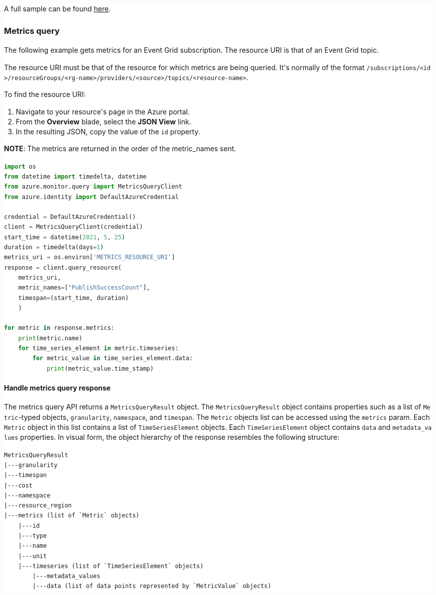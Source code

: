 A full sample can be found [here](https://github.com/Azure/azure-sdk-for-python/blob/main/sdk/monitor/azure-monitor-query/samples/sample_log_query_multiple_workspaces.py).

### Metrics query

The following example gets metrics for an Event Grid subscription. The resource URI is that of an Event Grid topic.

The resource URI must be that of the resource for which metrics are being queried. It's normally of the format `/subscriptions/<id>/resourceGroups/<rg-name>/providers/<source>/topics/<resource-name>`.

To find the resource URI:

1. Navigate to your resource's page in the Azure portal.
2. From the **Overview** blade, select the **JSON View** link.
3. In the resulting JSON, copy the value of the `id` property.

**NOTE**: The metrics are returned in the order of the metric_names sent.

```python
import os
from datetime import timedelta, datetime
from azure.monitor.query import MetricsQueryClient
from azure.identity import DefaultAzureCredential

credential = DefaultAzureCredential()
client = MetricsQueryClient(credential)
start_time = datetime(2021, 5, 25)
duration = timedelta(days=1)
metrics_uri = os.environ['METRICS_RESOURCE_URI']
response = client.query_resource(
    metrics_uri,
    metric_names=["PublishSuccessCount"],
    timespan=(start_time, duration)
    )

for metric in response.metrics:
    print(metric.name)
    for time_series_element in metric.timeseries:
        for metric_value in time_series_element.data:
            print(metric_value.time_stamp)
```

#### Handle metrics query response

The metrics query API returns a `MetricsQueryResult` object. The `MetricsQueryResult` object contains properties such as a list of `Metric`-typed objects, `granularity`, `namespace`, and `timespan`. The `Metric` objects list can be accessed using the `metrics` param. Each `Metric` object in this list contains a list of `TimeSeriesElement` objects. Each `TimeSeriesElement` object contains `data` and `metadata_values` properties. In visual form, the object hierarchy of the response resembles the following structure:

```
MetricsQueryResult
|---granularity
|---timespan
|---cost
|---namespace
|---resource_region
|---metrics (list of `Metric` objects)
    |---id
    |---type
    |---name
    |---unit
    |---timeseries (list of `TimeSeriesElement` objects)
        |---metadata_values
        |---data (list of data points represented by `MetricValue` objects)
```

[azure_core_exceptions]: https://aka.ms/azsdk/python/core/docs#module-azure.core.exceptions
[azure_core_ref_docs]: https://aka.ms/azsdk/python/core/docs
[azure_monitor_create_using_portal]: https://docs.microsoft.com/azure/azure-monitor/logs/quick-create-workspace
[azure_monitor_overview]: https://docs.microsoft.com/azure/azure-monitor/
[azure_subscription]: https://azure.microsoft.com/free/python/
[changelog]: https://github.com/Azure/azure-sdk-for-python/tree/main/sdk/monitor/azure-monitor-query/CHANGELOG.md
[kusto_query_language]: https://docs.microsoft.com/azure/data-explorer/kusto/query/
[package]: https://aka.ms/azsdk-python-monitor-query-pypi
[pip]: https://pypi.org/project/pip/
[python_logging]: https://docs.python.org/3/library/logging.html
[python-query-ref-docs]: https://docs.microsoft.com/python/api/overview/azure/monitor-query-readme?view=azure-python-preview
[samples]: https://github.com/Azure/azure-sdk-for-python/tree/main/sdk/monitor/azure-monitor-query/samples
[source]: https://github.com/Azure/azure-sdk-for-python/blob/main/sdk/monitor/azure-monitor-query/
[cla]: https://cla.microsoft.com
[code_of_conduct]: https://opensource.microsoft.com/codeofconduct/
[coc_faq]: https://opensource.microsoft.com/codeofconduct/faq/
[coc_contact]: mailto:opencode@microsoft.com